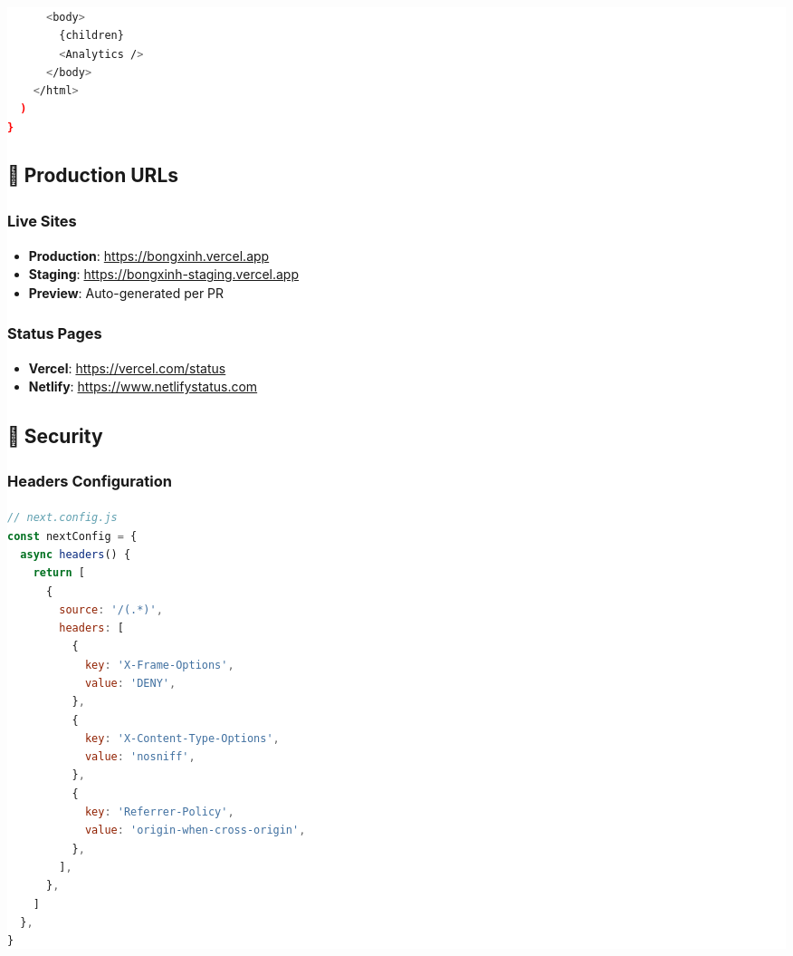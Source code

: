 ```bash
      <body>
        {children}
        <Analytics />
      </body>
    </html>
  )
}
```

## 🚀 Production URLs

### **Live Sites**
- **Production**: https://bongxinh.vercel.app
- **Staging**: https://bongxinh-staging.vercel.app
- **Preview**: Auto-generated per PR

### **Status Pages**
- **Vercel**: https://vercel.com/status
- **Netlify**: https://www.netlifystatus.com

## 🔐 Security

### **Headers Configuration**
```javascript
// next.config.js
const nextConfig = {
  async headers() {
    return [
      {
        source: '/(.*)',
        headers: [
          {
            key: 'X-Frame-Options',
            value: 'DENY',
          },
          {
            key: 'X-Content-Type-Options',
            value: 'nosniff',
          },
          {
            key: 'Referrer-Policy',
            value: 'origin-when-cross-origin',
          },
        ],
      },
    ]
  },
}
```
